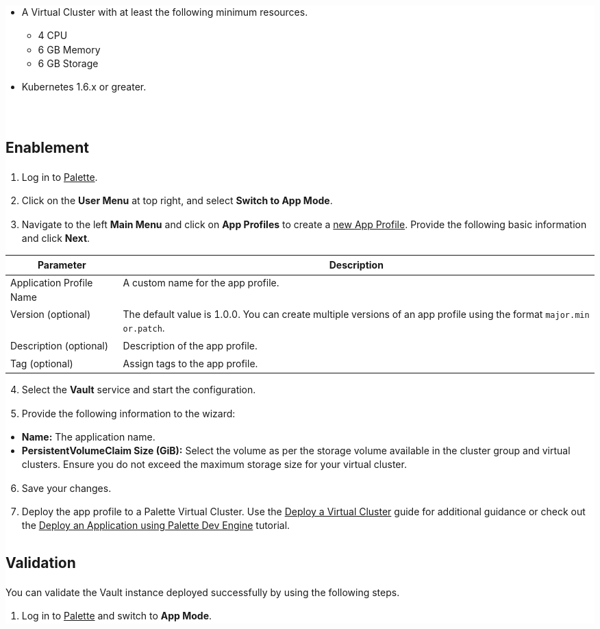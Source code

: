 
- A Virtual Cluster with at least the following minimum resources.
    - 4 CPU 
    - 6 GB Memory
    - 6 GB Storage


- Kubernetes 1.6.x or greater.

<br />

## Enablement

1. Log in to [Palette](https://console.spectrocloud.com).



2. Click on the **User Menu** at top right, and select **Switch to App Mode**.



3. Navigate to the left **Main Menu** and click on **App Profiles** to create a [new App Profile](/devx/app-profile/create-app-profile/). Provide the following basic information and click **Next**.

|         Parameter           | Description  |
|-----------------------------|-----------------|
|Application Profile Name | A custom name for the app profile.|
|Version (optional)       | The default value is 1.0.0. You can create multiple versions of an app profile using the format `major.minor.patch`.
|Description (optional)   | Description of the app profile. | 
|Tag (optional)           |  Assign tags to the app profile.|
 

4. Select the **Vault** service and start the configuration.
  


5. Provide the following information to the wizard:
  * **Name:** The application name.
  * **PersistentVolumeClaim Size (GiB):** Select the volume as per the storage volume available in the cluster group and virtual clusters. Ensure you do not exceed the maximum storage size for your virtual cluster. 


6. Save your changes.


7. Deploy the app profile to a Palette Virtual Cluster. Use the [Deploy a Virtual Cluster](/clusters/palette-virtual-clusters/deploy-virtual-cluster#deployavirtualcluster) guide for additional guidance or check out the [Deploy an Application using Palette Dev Engine](/devx/apps/deploy-app) tutorial.


## Validation

You can validate the Vault instance deployed successfully by using the following steps. 

1. Log in to [Palette](https://console.spectrocloud.com) and switch to **App Mode**.
